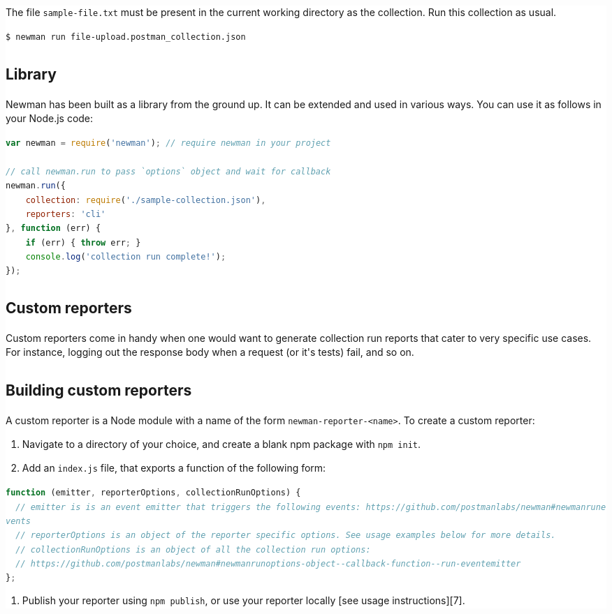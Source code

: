 
The file ``sample-file.txt`` must be present in the current working directory as the collection. Run this collection as usual.

```bash
$ newman run file-upload.postman_collection.json
```

## Library

Newman has been built as a library from the ground up. It can be extended and used in various ways. You can use it as follows in your Node.js code:

```javascript
var newman = require('newman'); // require newman in your project

// call newman.run to pass `options` object and wait for callback
newman.run({
    collection: require('./sample-collection.json'),
    reporters: 'cli'
}, function (err) {
    if (err) { throw err; }
    console.log('collection run complete!');
});
```

## Custom reporters

Custom reporters come in handy when one would want to generate collection run reports that cater to very specific use cases.
For instance, logging out the response body when a request (or it's tests) fail, and so on.

## Building custom reporters

A custom reporter is a Node module with a name of the form `newman-reporter-<name>`. To create a custom reporter:

1. Navigate to a directory of your choice, and create a blank npm package with `npm init`.

2. Add an `index.js` file, that exports a function of the following form:

```javascript
function (emitter, reporterOptions, collectionRunOptions) {
  // emitter is is an event emitter that triggers the following events: https://github.com/postmanlabs/newman#newmanrunevents
  // reporterOptions is an object of the reporter specific options. See usage examples below for more details.
  // collectionRunOptions is an object of all the collection run options:
  // https://github.com/postmanlabs/newman#newmanrunoptions-object--callback-function--run-eventemitter
};
```

1. Publish your reporter using `npm publish`, or use your reporter locally [see usage instructions][7].
